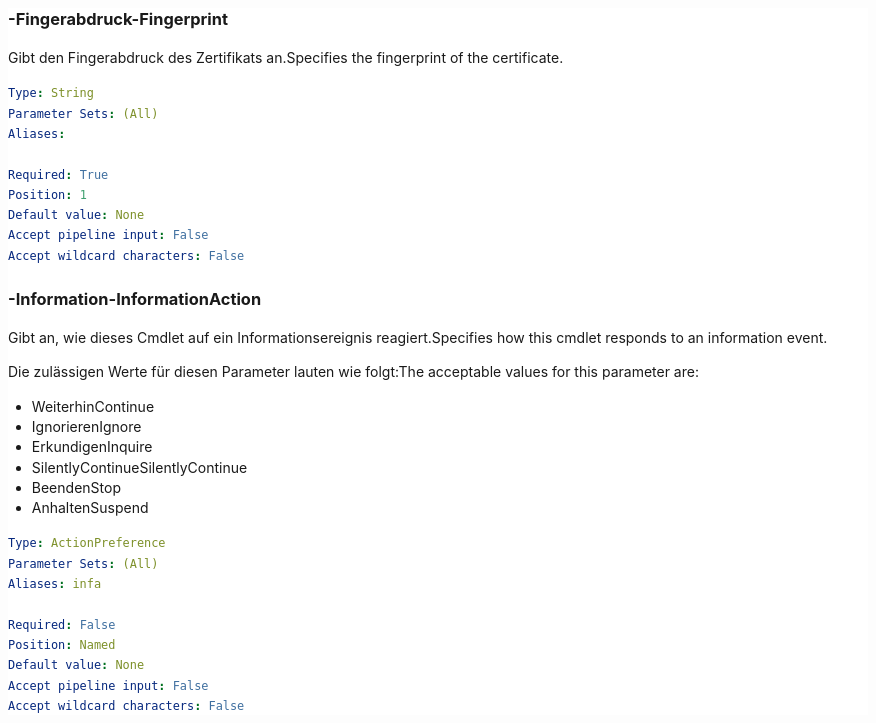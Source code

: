 ### <span data-ttu-id="78a08-117">-Fingerabdruck</span><span class="sxs-lookup"><span data-stu-id="78a08-117">-Fingerprint</span></span>
<span data-ttu-id="78a08-118">Gibt den Fingerabdruck des Zertifikats an.</span><span class="sxs-lookup"><span data-stu-id="78a08-118">Specifies the fingerprint of the certificate.</span></span>

```yaml
Type: String
Parameter Sets: (All)
Aliases: 

Required: True
Position: 1
Default value: None
Accept pipeline input: False
Accept wildcard characters: False
```

### <span data-ttu-id="78a08-119">-Information</span><span class="sxs-lookup"><span data-stu-id="78a08-119">-InformationAction</span></span>
<span data-ttu-id="78a08-120">Gibt an, wie dieses Cmdlet auf ein Informationsereignis reagiert.</span><span class="sxs-lookup"><span data-stu-id="78a08-120">Specifies how this cmdlet responds to an information event.</span></span>

<span data-ttu-id="78a08-121">Die zulässigen Werte für diesen Parameter lauten wie folgt:</span><span class="sxs-lookup"><span data-stu-id="78a08-121">The acceptable values for this parameter are:</span></span>

- <span data-ttu-id="78a08-122">Weiterhin</span><span class="sxs-lookup"><span data-stu-id="78a08-122">Continue</span></span>
- <span data-ttu-id="78a08-123">Ignorieren</span><span class="sxs-lookup"><span data-stu-id="78a08-123">Ignore</span></span>
- <span data-ttu-id="78a08-124">Erkundigen</span><span class="sxs-lookup"><span data-stu-id="78a08-124">Inquire</span></span>
- <span data-ttu-id="78a08-125">SilentlyContinue</span><span class="sxs-lookup"><span data-stu-id="78a08-125">SilentlyContinue</span></span>
- <span data-ttu-id="78a08-126">Beenden</span><span class="sxs-lookup"><span data-stu-id="78a08-126">Stop</span></span>
- <span data-ttu-id="78a08-127">Anhalten</span><span class="sxs-lookup"><span data-stu-id="78a08-127">Suspend</span></span>

```yaml
Type: ActionPreference
Parameter Sets: (All)
Aliases: infa

Required: False
Position: Named
Default value: None
Accept pipeline input: False
Accept wildcard characters: False
```
